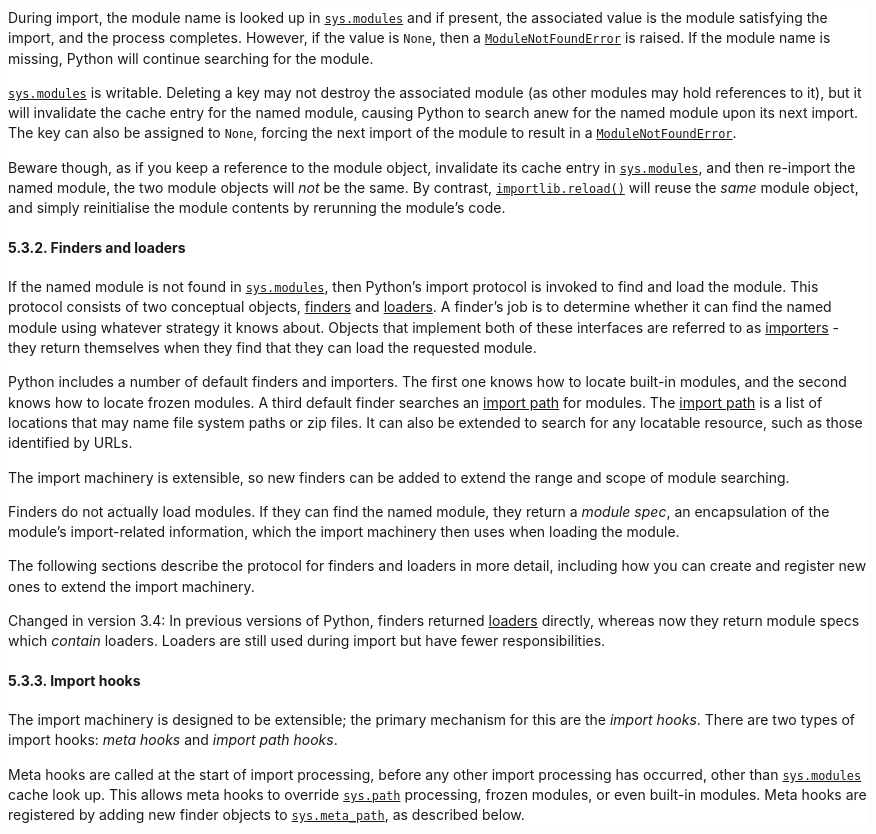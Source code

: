 During import, the module name is looked up in [`sys.modules`](https://docs.python.org/3/library/sys.html#sys.modules) and if present, the associated value is the module satisfying the import, and the process completes. However, if the value is `None`, then a [`ModuleNotFoundError`](https://docs.python.org/3/library/exceptions.html#ModuleNotFoundError) is raised. If the module name is missing, Python will continue searching for the module.

[`sys.modules`](https://docs.python.org/3/library/sys.html#sys.modules) is writable. Deleting a key may not destroy the associated module \(as other modules may hold references to it\), but it will invalidate the cache entry for the named module, causing Python to search anew for the named module upon its next import. The key can also be assigned to `None`, forcing the next import of the module to result in a [`ModuleNotFoundError`](https://docs.python.org/3/library/exceptions.html#ModuleNotFoundError).

Beware though, as if you keep a reference to the module object, invalidate its cache entry in [`sys.modules`](https://docs.python.org/3/library/sys.html#sys.modules), and then re-import the named module, the two module objects will _not_ be the same. By contrast, [`importlib.reload()`](https://docs.python.org/3/library/importlib.html#importlib.reload) will reuse the _same_ module object, and simply reinitialise the module contents by rerunning the module’s code.

#### 5.3.2. Finders and loaders

If the named module is not found in [`sys.modules`](https://docs.python.org/3/library/sys.html#sys.modules), then Python’s import protocol is invoked to find and load the module. This protocol consists of two conceptual objects, [finders](https://docs.python.org/3/glossary.html#term-finder) and [loaders](https://docs.python.org/3/glossary.html#term-loader). A finder’s job is to determine whether it can find the named module using whatever strategy it knows about. Objects that implement both of these interfaces are referred to as [importers](https://docs.python.org/3/glossary.html#term-importer) - they return themselves when they find that they can load the requested module.

Python includes a number of default finders and importers. The first one knows how to locate built-in modules, and the second knows how to locate frozen modules. A third default finder searches an [import path](https://docs.python.org/3/glossary.html#term-import-path) for modules. The [import path](https://docs.python.org/3/glossary.html#term-import-path) is a list of locations that may name file system paths or zip files. It can also be extended to search for any locatable resource, such as those identified by URLs.

The import machinery is extensible, so new finders can be added to extend the range and scope of module searching.

Finders do not actually load modules. If they can find the named module, they return a _module spec_, an encapsulation of the module’s import-related information, which the import machinery then uses when loading the module.

The following sections describe the protocol for finders and loaders in more detail, including how you can create and register new ones to extend the import machinery.

Changed in version 3.4: In previous versions of Python, finders returned [loaders](https://docs.python.org/3/glossary.html#term-loader) directly, whereas now they return module specs which _contain_ loaders. Loaders are still used during import but have fewer responsibilities.

#### 5.3.3. Import hooks

The import machinery is designed to be extensible; the primary mechanism for this are the _import hooks_. There are two types of import hooks: _meta hooks_ and _import path hooks_.

Meta hooks are called at the start of import processing, before any other import processing has occurred, other than [`sys.modules`](https://docs.python.org/3/library/sys.html#sys.modules) cache look up. This allows meta hooks to override [`sys.path`](https://docs.python.org/3/library/sys.html#sys.path) processing, frozen modules, or even built-in modules. Meta hooks are registered by adding new finder objects to [`sys.meta_path`](https://docs.python.org/3/library/sys.html#sys.meta_path), as described below.
